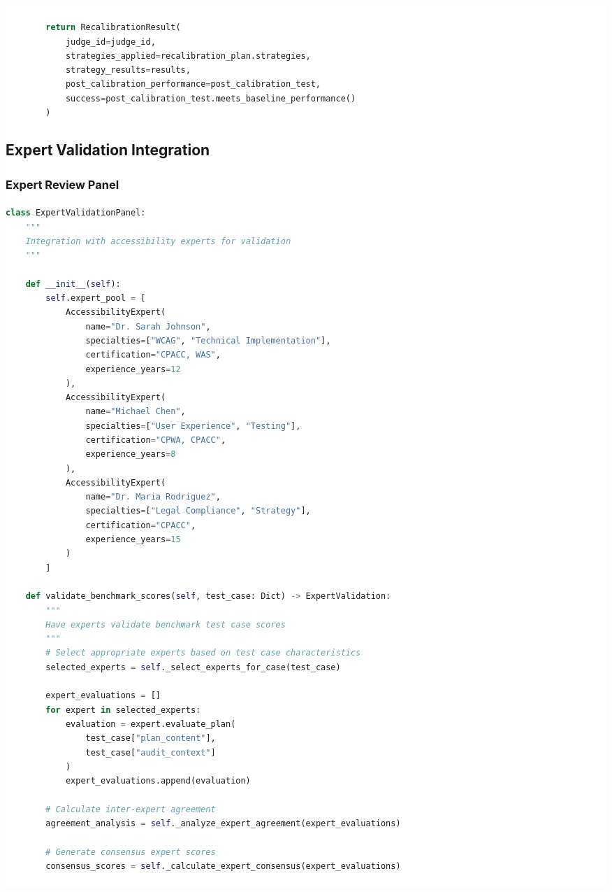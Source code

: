 ```python
        
        return RecalibrationResult(
            judge_id=judge_id,
            strategies_applied=recalibration_plan.strategies,
            strategy_results=results,
            post_calibration_performance=post_calibration_test,
            success=post_calibration_test.meets_baseline_performance()
        )
```

## Expert Validation Integration

### Expert Review Panel
```python
class ExpertValidationPanel:
    """
    Integration with accessibility experts for validation
    """
    
    def __init__(self):
        self.expert_pool = [
            AccessibilityExpert(
                name="Dr. Sarah Johnson",
                specialties=["WCAG", "Technical Implementation"],
                certification="CPACC, WAS",
                experience_years=12
            ),
            AccessibilityExpert(
                name="Michael Chen", 
                specialties=["User Experience", "Testing"],
                certification="CPWA, CPACC",
                experience_years=8
            ),
            AccessibilityExpert(
                name="Dr. Maria Rodriguez",
                specialties=["Legal Compliance", "Strategy"],
                certification="CPACC",
                experience_years=15
            )
        ]
    
    def validate_benchmark_scores(self, test_case: Dict) -> ExpertValidation:
        """
        Have experts validate benchmark test case scores
        """
        # Select appropriate experts based on test case characteristics
        selected_experts = self._select_experts_for_case(test_case)
        
        expert_evaluations = []
        for expert in selected_experts:
            evaluation = expert.evaluate_plan(
                test_case["plan_content"],
                test_case["audit_context"]
            )
            expert_evaluations.append(evaluation)
        
        # Calculate inter-expert agreement
        agreement_analysis = self._analyze_expert_agreement(expert_evaluations)
        
        # Generate consensus expert scores
        consensus_scores = self._calculate_expert_consensus(expert_evaluations)
        
```